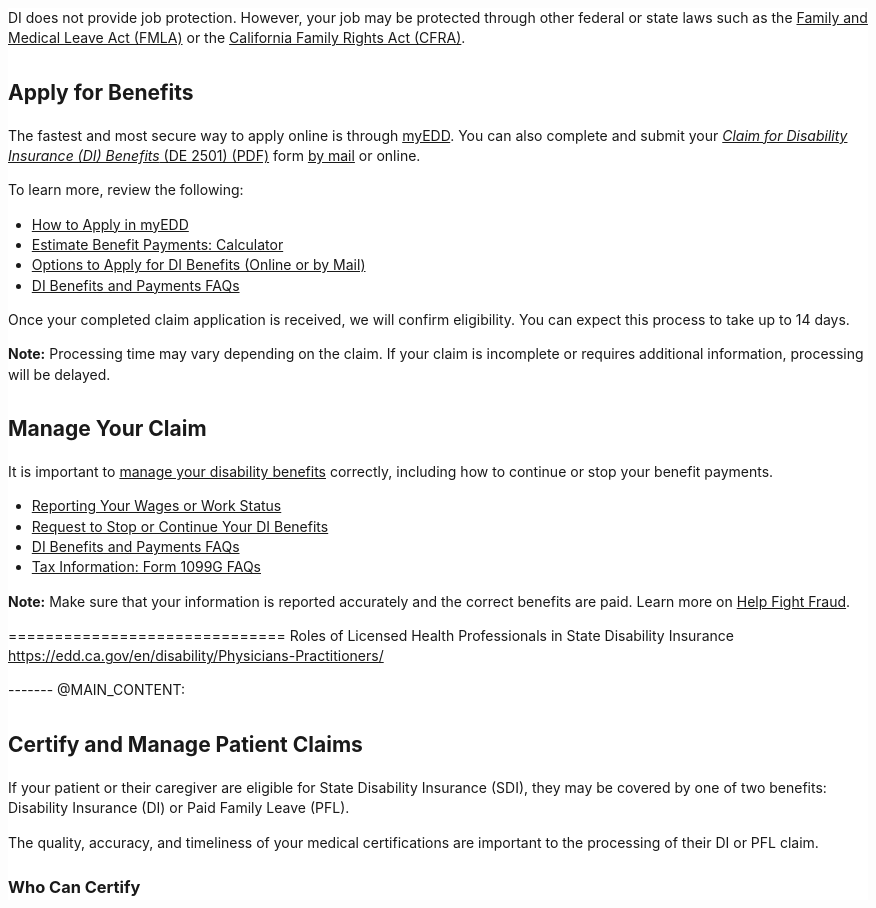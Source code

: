 DI does not provide job protection. However, your job may be protected through other federal or state laws such as the [Family and Medical Leave Act (FMLA)](https://www.dol.gov/agencies/whd/fmla) or the [California Family Rights Act (CFRA)](https://calcivilrights.ca.gov/).

## Apply for Benefits

The fastest and most secure way to apply online is through [myEDD](https://myedd.edd.ca.gov). You can also complete and submit your [*Claim for Disability Insurance (DI) Benefits* (DE 2501) (PDF)](/siteassets/files/pdf_pub_ctr/de2501.pdf) form [by mail](/en/disability/how_to_file_a_di_claim_by_mail/) or online.

To learn more, review the following:

* [How to Apply in myEDD](/en/disability/how_to_file_a_di_claim_in_sdi_online/)
* [Estimate Benefit Payments: Calculator](/en/disability/Calculating_DI_Benefit_Payment_Amounts/)
* [Options to Apply for DI Benefits (Online or by Mail)](/en/disability/options_to_file_for_di_benefits/)
* [DI Benefits and Payments FAQs](/en/disability/faqs-benefits-payments/)

Once your completed claim application is received, we will confirm eligibility. You can expect this process to take up to 14 days.

**Note:** Processing time may vary depending on the claim. If your claim is incomplete or requires additional information, processing will be delayed.

## Manage Your Claim

It is important to [manage your disability benefits](/en/disability/manage/) correctly, including how to continue or stop your benefit payments.

* [Reporting Your Wages or Work Status](/en/disability/Reporting_Your_Wages_DI/)
* [Request to Stop or Continue Your DI Benefits](/en/disability/Discontinue_Continue_or_Extend_Your_DI_Benefits/)
* [DI Benefits and Payments FAQs](/en/disability/faqs-benefits-payments/)
* [Tax Information: Form 1099G FAQs](/en/unemployment/Get_Tax_Information_Form_1099G/)

**Note:** Make sure that your information is reported accurately and the correct benefits are paid. Learn more on [Help Fight Fraud](/en/about_edd/fraud/).


==============================
Roles of Licensed Health Professionals in State Disability Insurance https://edd.ca.gov/en/disability/Physicians-Practitioners/

------- @MAIN_CONTENT:

## Certify and Manage Patient Claims

If your patient or their caregiver are eligible for State Disability Insurance (SDI), they may be covered by one of two benefits: Disability Insurance (DI) or Paid Family Leave (PFL).

The quality, accuracy, and timeliness of your medical certifications are important to the processing of their DI or PFL claim.

### Who Can Certify
